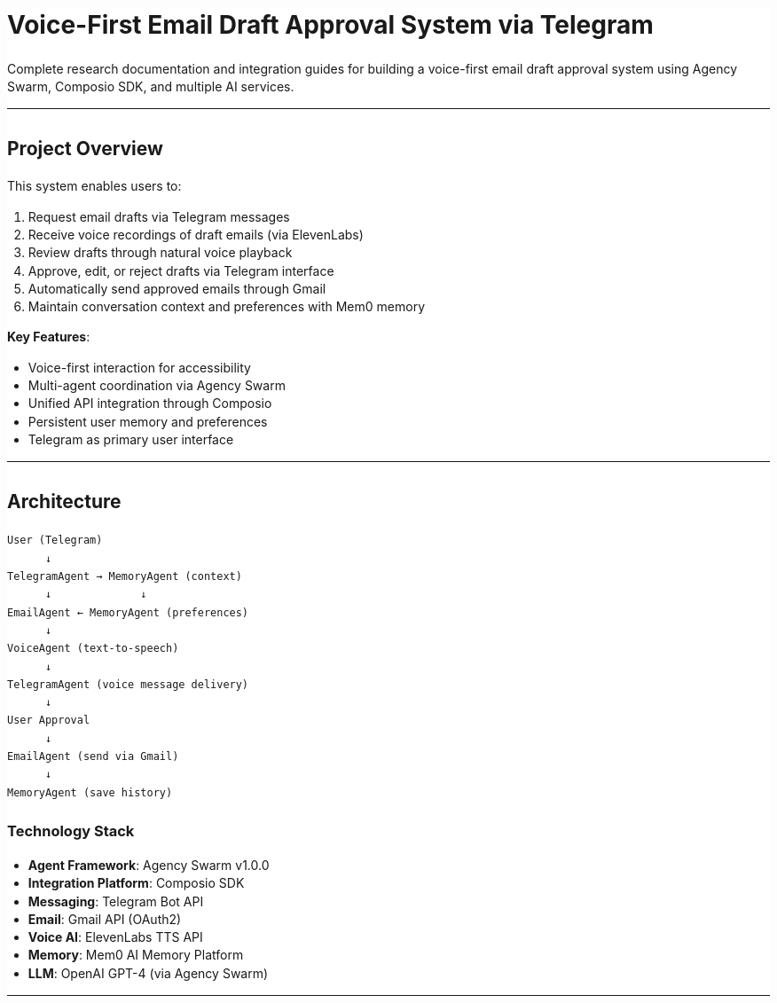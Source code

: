 # Voice-First Email Draft Approval System via Telegram

Complete research documentation and integration guides for building a voice-first email draft approval system using Agency Swarm, Composio SDK, and multiple AI services.

---

## Project Overview

This system enables users to:
1. Request email drafts via Telegram messages
2. Receive voice recordings of draft emails (via ElevenLabs)
3. Review drafts through natural voice playback
4. Approve, edit, or reject drafts via Telegram interface
5. Automatically send approved emails through Gmail
6. Maintain conversation context and preferences with Mem0 memory

**Key Features**:
- Voice-first interaction for accessibility
- Multi-agent coordination via Agency Swarm
- Unified API integration through Composio
- Persistent user memory and preferences
- Telegram as primary user interface

---

## Architecture

```
User (Telegram)
      ↓
TelegramAgent → MemoryAgent (context)
      ↓              ↓
EmailAgent ← MemoryAgent (preferences)
      ↓
VoiceAgent (text-to-speech)
      ↓
TelegramAgent (voice message delivery)
      ↓
User Approval
      ↓
EmailAgent (send via Gmail)
      ↓
MemoryAgent (save history)
```

### Technology Stack

- **Agent Framework**: Agency Swarm v1.0.0
- **Integration Platform**: Composio SDK
- **Messaging**: Telegram Bot API
- **Email**: Gmail API (OAuth2)
- **Voice AI**: ElevenLabs TTS API
- **Memory**: Mem0 AI Memory Platform
- **LLM**: OpenAI GPT-4 (via Agency Swarm)

---